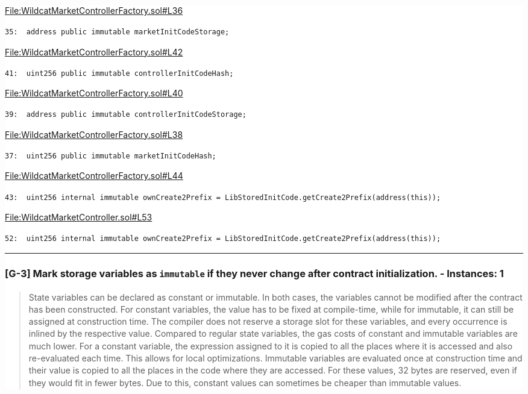 

[File:WildcatMarketControllerFactory.sol#L36](https://github.com/code-423n4/2023-10-wildcat/blob/main/src/WildcatMarketControllerFactory.sol#L36) 
```solidity
35:  address public immutable marketInitCodeStorage;
``` 



[File:WildcatMarketControllerFactory.sol#L42](https://github.com/code-423n4/2023-10-wildcat/blob/main/src/WildcatMarketControllerFactory.sol#L42) 
```solidity
41:  uint256 public immutable controllerInitCodeHash;
``` 



[File:WildcatMarketControllerFactory.sol#L40](https://github.com/code-423n4/2023-10-wildcat/blob/main/src/WildcatMarketControllerFactory.sol#L40) 
```solidity
39:  address public immutable controllerInitCodeStorage;
``` 



[File:WildcatMarketControllerFactory.sol#L38](https://github.com/code-423n4/2023-10-wildcat/blob/main/src/WildcatMarketControllerFactory.sol#L38) 
```solidity
37:  uint256 public immutable marketInitCodeHash;
``` 



[File:WildcatMarketControllerFactory.sol#L44](https://github.com/code-423n4/2023-10-wildcat/blob/main/src/WildcatMarketControllerFactory.sol#L44) 
```solidity
43:  uint256 internal immutable ownCreate2Prefix = LibStoredInitCode.getCreate2Prefix(address(this));
``` 



[File:WildcatMarketController.sol#L53](https://github.com/code-423n4/2023-10-wildcat/blob/main/src/WildcatMarketController.sol#L53) 
```solidity
52:  uint256 internal immutable ownCreate2Prefix = LibStoredInitCode.getCreate2Prefix(address(this));
``` 



 --- 

<a name=[G-3]></a>
### [G-3] Mark storage variables as `immutable` if they never change after contract initialization. - Instances: 1 

 
 
> State variables can be declared as constant or immutable. In both cases, the variables cannot be modified after the contract has been constructed. For constant variables, the value has to be fixed at compile-time, while for immutable, it can still be assigned at construction time. 
 The compiler does not reserve a storage slot for these variables, and every occurrence is inlined by the respective value. 
 Compared to regular state variables, the gas costs of constant and immutable variables are much lower. For a constant variable, the expression assigned to it is copied to all the places where it is accessed and also re-evaluated each time. This allows for local optimizations. Immutable variables are evaluated once at construction time and their value is copied to all the places in the code where they are accessed. For these values, 32 bytes are reserved, even if they would fit in fewer bytes. Due to this, constant values can sometimes be cheaper than immutable values. 
 